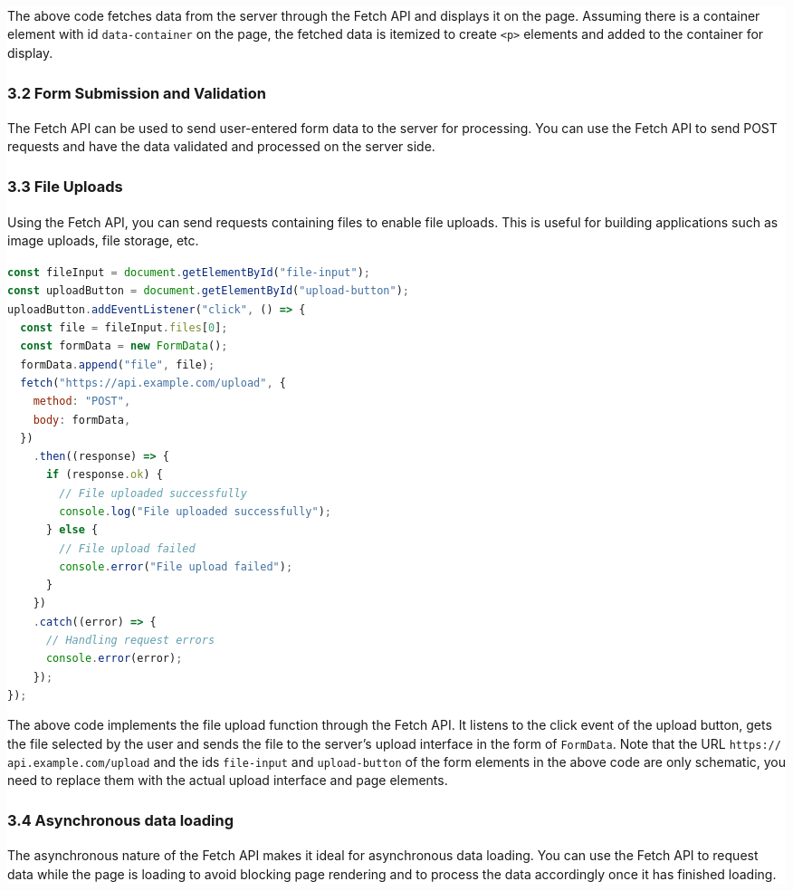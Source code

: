 The above code fetches data from the server through the Fetch API and displays it on the page. Assuming there is a container element with id `data-container` on the page, the fetched data is itemized to create `<p>` elements and added to the container for display.

### 3.2 Form Submission and Validation

The Fetch API can be used to send user-entered form data to the server for processing. You can use the Fetch API to send POST requests and have the data validated and processed on the server side.

### 3.3 File Uploads

Using the Fetch API, you can send requests containing files to enable file uploads. This is useful for building applications such as image uploads, file storage, etc.

```js
const fileInput = document.getElementById("file-input");
const uploadButton = document.getElementById("upload-button");
uploadButton.addEventListener("click", () => {
  const file = fileInput.files[0];
  const formData = new FormData();
  formData.append("file", file);
  fetch("https://api.example.com/upload", {
    method: "POST",
    body: formData,
  })
    .then((response) => {
      if (response.ok) {
        // File uploaded successfully
        console.log("File uploaded successfully");
      } else {
        // File upload failed
        console.error("File upload failed");
      }
    })
    .catch((error) => {
      // Handling request errors
      console.error(error);
    });
});
```

The above code implements the file upload function through the Fetch API. It listens to the click event of the upload button, gets the file selected by the user and sends the file to the server’s upload interface in the form of `FormData`. Note that the URL `https://api.example.com/upload` and the ids `file-input` and `upload-button` of the form elements in the above code are only schematic, you need to replace them with the actual upload interface and page elements.

### 3.4 Asynchronous data loading

The asynchronous nature of the Fetch API makes it ideal for asynchronous data loading. You can use the Fetch API to request data while the page is loading to avoid blocking page rendering and to process the data accordingly once it has finished loading.

